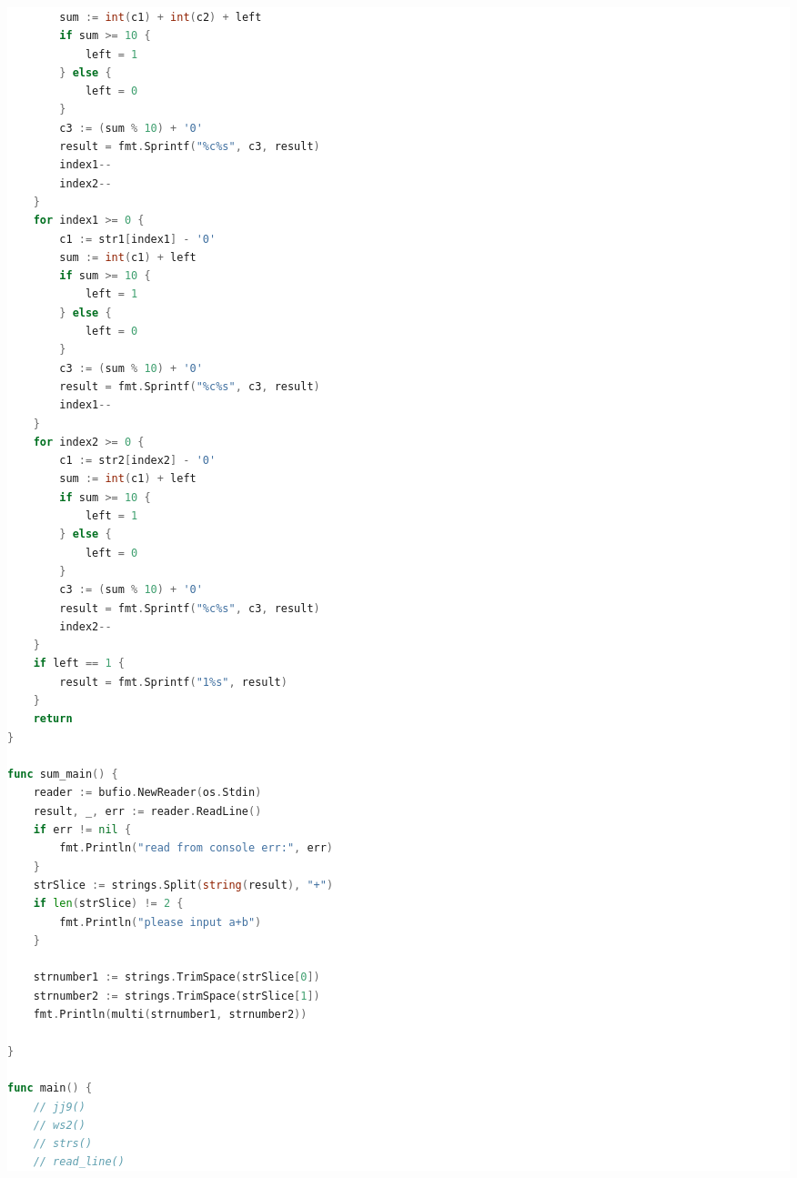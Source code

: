 ```go
		sum := int(c1) + int(c2) + left
		if sum >= 10 {
			left = 1
		} else {
			left = 0
		}
		c3 := (sum % 10) + '0'
		result = fmt.Sprintf("%c%s", c3, result)
		index1--
		index2--
	}
	for index1 >= 0 {
		c1 := str1[index1] - '0'
		sum := int(c1) + left
		if sum >= 10 {
			left = 1
		} else {
			left = 0
		}
		c3 := (sum % 10) + '0'
		result = fmt.Sprintf("%c%s", c3, result)
		index1--
	}
	for index2 >= 0 {
		c1 := str2[index2] - '0'
		sum := int(c1) + left
		if sum >= 10 {
			left = 1
		} else {
			left = 0
		}
		c3 := (sum % 10) + '0'
		result = fmt.Sprintf("%c%s", c3, result)
		index2--
	}
	if left == 1 {
		result = fmt.Sprintf("1%s", result)
	}
	return
}

func sum_main() {
	reader := bufio.NewReader(os.Stdin)
	result, _, err := reader.ReadLine()
	if err != nil {
		fmt.Println("read from console err:", err)
	}
	strSlice := strings.Split(string(result), "+")
	if len(strSlice) != 2 {
		fmt.Println("please input a+b")
	}

	strnumber1 := strings.TrimSpace(strSlice[0])
	strnumber2 := strings.TrimSpace(strSlice[1])
	fmt.Println(multi(strnumber1, strnumber2))

}

func main() {
	// jj9()
	// ws2()
	// strs()
	// read_line()
```